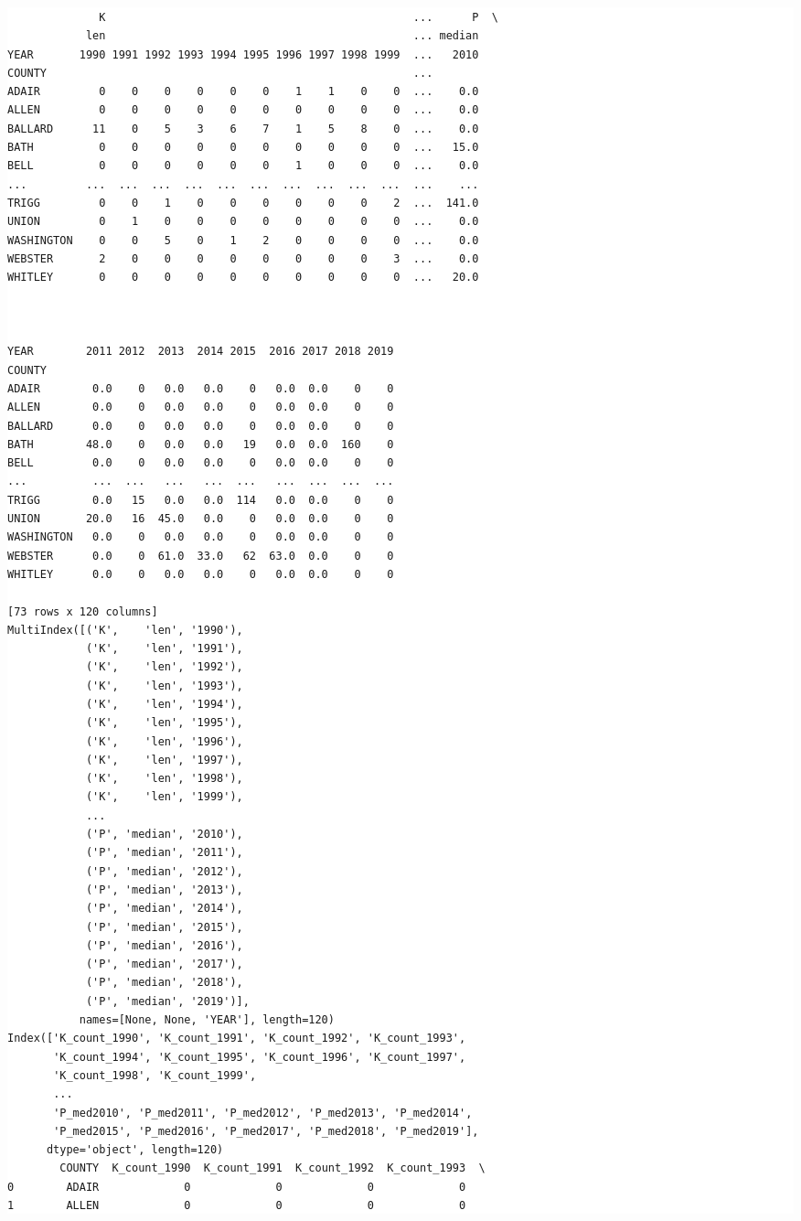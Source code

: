                   K                                               ...      P  \
                len                                               ... median   
    YEAR       1990 1991 1992 1993 1994 1995 1996 1997 1998 1999  ...   2010   
    COUNTY                                                        ...          
    ADAIR         0    0    0    0    0    0    1    1    0    0  ...    0.0   
    ALLEN         0    0    0    0    0    0    0    0    0    0  ...    0.0   
    BALLARD      11    0    5    3    6    7    1    5    8    0  ...    0.0   
    BATH          0    0    0    0    0    0    0    0    0    0  ...   15.0   
    BELL          0    0    0    0    0    0    1    0    0    0  ...    0.0   
    ...         ...  ...  ...  ...  ...  ...  ...  ...  ...  ...  ...    ...   
    TRIGG         0    0    1    0    0    0    0    0    0    2  ...  141.0   
    UNION         0    1    0    0    0    0    0    0    0    0  ...    0.0   
    WASHINGTON    0    0    5    0    1    2    0    0    0    0  ...    0.0   
    WEBSTER       2    0    0    0    0    0    0    0    0    3  ...    0.0   
    WHITLEY       0    0    0    0    0    0    0    0    0    0  ...   20.0   
    
                                                                 
                                                                 
    YEAR        2011 2012  2013  2014 2015  2016 2017 2018 2019  
    COUNTY                                                       
    ADAIR        0.0    0   0.0   0.0    0   0.0  0.0    0    0  
    ALLEN        0.0    0   0.0   0.0    0   0.0  0.0    0    0  
    BALLARD      0.0    0   0.0   0.0    0   0.0  0.0    0    0  
    BATH        48.0    0   0.0   0.0   19   0.0  0.0  160    0  
    BELL         0.0    0   0.0   0.0    0   0.0  0.0    0    0  
    ...          ...  ...   ...   ...  ...   ...  ...  ...  ...  
    TRIGG        0.0   15   0.0   0.0  114   0.0  0.0    0    0  
    UNION       20.0   16  45.0   0.0    0   0.0  0.0    0    0  
    WASHINGTON   0.0    0   0.0   0.0    0   0.0  0.0    0    0  
    WEBSTER      0.0    0  61.0  33.0   62  63.0  0.0    0    0  
    WHITLEY      0.0    0   0.0   0.0    0   0.0  0.0    0    0  
    
    [73 rows x 120 columns]
    MultiIndex([('K',    'len', '1990'),
                ('K',    'len', '1991'),
                ('K',    'len', '1992'),
                ('K',    'len', '1993'),
                ('K',    'len', '1994'),
                ('K',    'len', '1995'),
                ('K',    'len', '1996'),
                ('K',    'len', '1997'),
                ('K',    'len', '1998'),
                ('K',    'len', '1999'),
                ...
                ('P', 'median', '2010'),
                ('P', 'median', '2011'),
                ('P', 'median', '2012'),
                ('P', 'median', '2013'),
                ('P', 'median', '2014'),
                ('P', 'median', '2015'),
                ('P', 'median', '2016'),
                ('P', 'median', '2017'),
                ('P', 'median', '2018'),
                ('P', 'median', '2019')],
               names=[None, None, 'YEAR'], length=120)
    Index(['K_count_1990', 'K_count_1991', 'K_count_1992', 'K_count_1993',
           'K_count_1994', 'K_count_1995', 'K_count_1996', 'K_count_1997',
           'K_count_1998', 'K_count_1999',
           ...
           'P_med2010', 'P_med2011', 'P_med2012', 'P_med2013', 'P_med2014',
           'P_med2015', 'P_med2016', 'P_med2017', 'P_med2018', 'P_med2019'],
          dtype='object', length=120)
            COUNTY  K_count_1990  K_count_1991  K_count_1992  K_count_1993  \
    0        ADAIR             0             0             0             0   
    1        ALLEN             0             0             0             0   